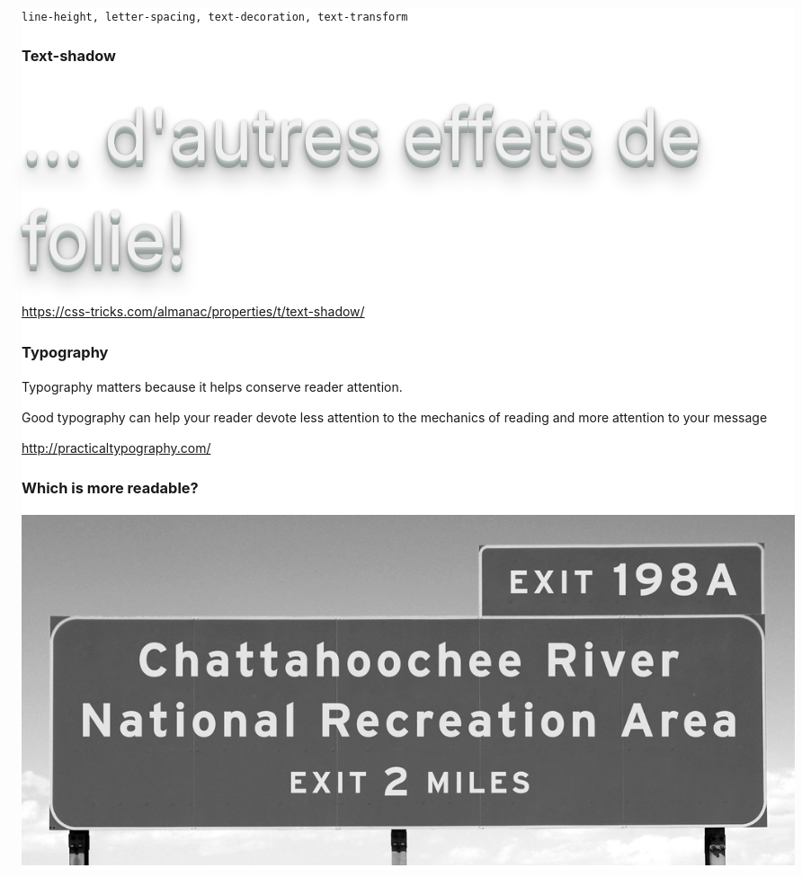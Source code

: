 `line-height, letter-spacing, text-decoration, text-transform`



### Text-shadow


<div style="font-size:80px;color:#f0f0f0; text-shadow:0 1px 0 hsl(174,5%,80%), 0 2px 0 hsl(174,5%,75%),0 3px 0 hsl(174,5%,70%),0 4px 0 hsl(174,5%,66%), 0 5px 0 hsl(174,5%,64%),0 6px 0 hsl(174,5%,62%),0 7px 0 hsl(174,5%,61%),0 8px 0 hsl(174,5%,60%),0 0 5px rgba(0,0,0,.05),0 1px 3px rgba(0,0,0,.2),0 3px 5px rgba(0,0,0,.2), 0 5px 10px rgba(0,0,0,.2), 0 10px 10px rgba(0,0,0,.2),0 20px 20px rgba(0,0,0,.3);">... d'autres effets de folie!</div>

https://css-tricks.com/almanac/properties/t/text-shadow/






### Typography

Ty­pog­ra­phy mat­ters be­cause it helps con­serve reader at­ten­tion.

Good ty­pog­ra­phy can help your reader de­vote less at­ten­tion to the me­chan­ics of read­ing and more at­ten­tion to your mes­sage

http://practicaltypography.com/





### Which is more readable?

![](images/roadsign-standard.jpg)


